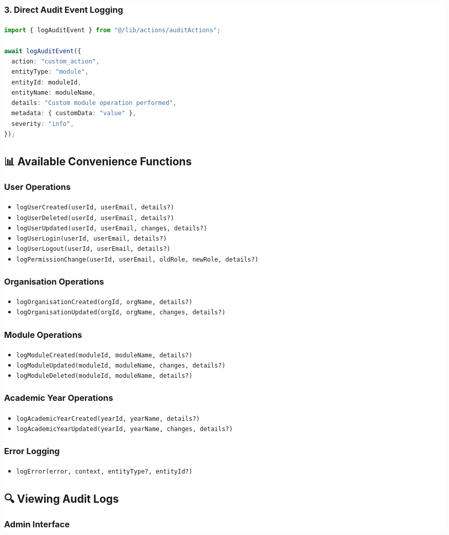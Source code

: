 ### 3. Direct Audit Event Logging

```typescript
import { logAuditEvent } from "@/lib/actions/auditActions";

await logAuditEvent({
  action: "custom_action",
  entityType: "module",
  entityId: moduleId,
  entityName: moduleName,
  details: "Custom module operation performed",
  metadata: { customData: "value" },
  severity: "info",
});
```

## 📊 Available Convenience Functions

### User Operations

- `logUserCreated(userId, userEmail, details?)`
- `logUserDeleted(userId, userEmail, details?)`
- `logUserUpdated(userId, userEmail, changes, details?)`
- `logUserLogin(userId, userEmail, details?)`
- `logUserLogout(userId, userEmail, details?)`
- `logPermissionChange(userId, userEmail, oldRole, newRole, details?)`

### Organisation Operations

- `logOrganisationCreated(orgId, orgName, details?)`
- `logOrganisationUpdated(orgId, orgName, changes, details?)`

### Module Operations

- `logModuleCreated(moduleId, moduleName, details?)`
- `logModuleUpdated(moduleId, moduleName, changes, details?)`
- `logModuleDeleted(moduleId, moduleName, details?)`

### Academic Year Operations

- `logAcademicYearCreated(yearId, yearName, details?)`
- `logAcademicYearUpdated(yearId, yearName, changes, details?)`

### Error Logging

- `logError(error, context, entityType?, entityId?)`

## 🔍 Viewing Audit Logs

### Admin Interface
